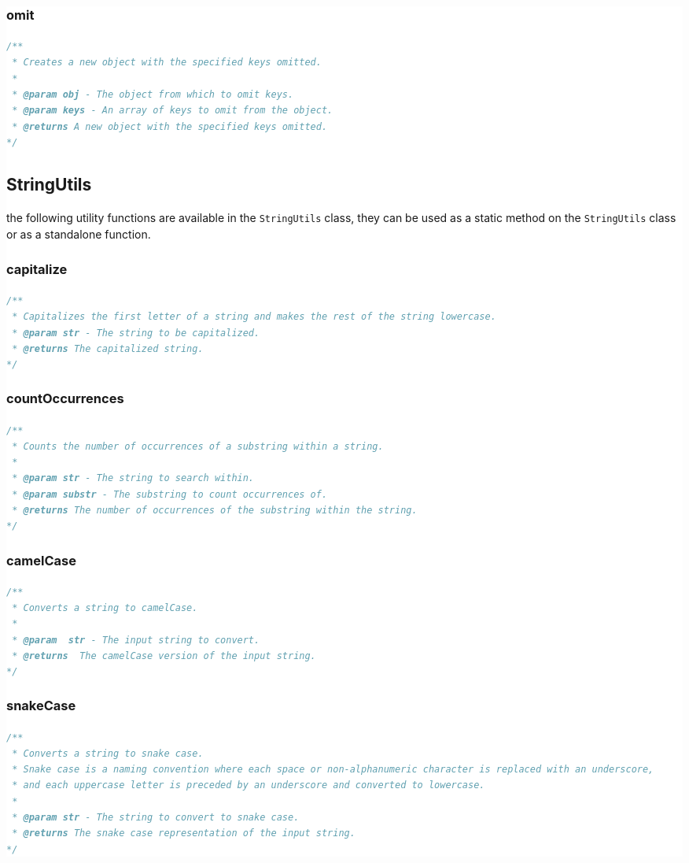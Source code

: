 
### omit
```typescript
/**
 * Creates a new object with the specified keys omitted.
 *
 * @param obj - The object from which to omit keys.
 * @param keys - An array of keys to omit from the object.
 * @returns A new object with the specified keys omitted.
*/
```



## StringUtils

the following utility functions are available in the `StringUtils` class, they can be used as a static method on the `StringUtils` class or as a standalone function.


### capitalize
```typescript
/**
 * Capitalizes the first letter of a string and makes the rest of the string lowercase.
 * @param str - The string to be capitalized.
 * @returns The capitalized string.
*/
```


### countOccurrences
```typescript
/**
 * Counts the number of occurrences of a substring within a string.
 *
 * @param str - The string to search within.
 * @param substr - The substring to count occurrences of.
 * @returns The number of occurrences of the substring within the string.
*/
```


### camelCase
```typescript
/**
 * Converts a string to camelCase.
 *
 * @param  str - The input string to convert.
 * @returns  The camelCase version of the input string.
*/
```


### snakeCase
```typescript
/**
 * Converts a string to snake case.
 * Snake case is a naming convention where each space or non-alphanumeric character is replaced with an underscore,
 * and each uppercase letter is preceded by an underscore and converted to lowercase.
 *
 * @param str - The string to convert to snake case.
 * @returns The snake case representation of the input string.
*/
```
